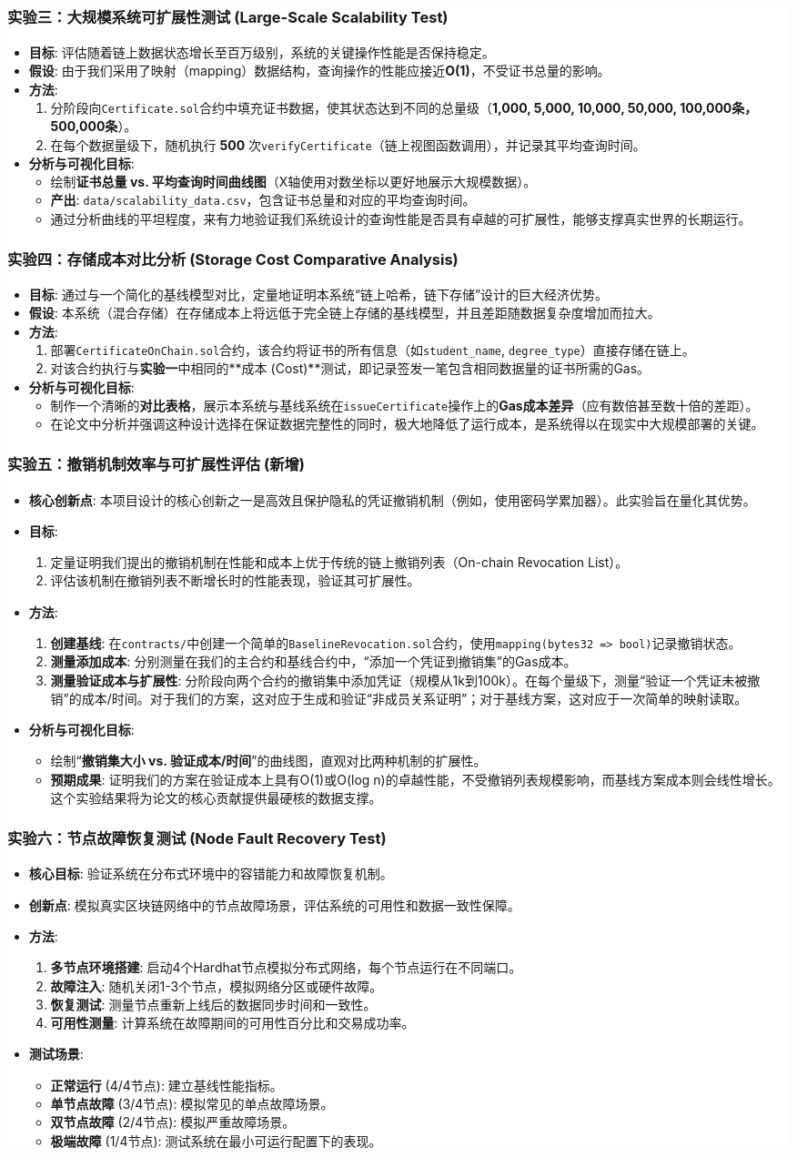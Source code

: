 ### **实验三：大规模系统可扩展性测试 (Large-Scale Scalability Test)**

- **目标**: 评估随着链上数据状态增长至百万级别，系统的关键操作性能是否保持稳定。
- **假设**: 由于我们采用了映射（mapping）数据结构，查询操作的性能应接近**O(1)**，不受证书总量的影响。
- **方法**:
  1. 分阶段向`Certificate.sol`合约中填充证书数据，使其状态达到不同的总量级（**1,000, 5,000, 10,000, 50,000, 100,000条， 500,000条**）。
  2. 在每个数据量级下，随机执行 **500** 次`verifyCertificate`（链上视图函数调用），并记录其平均查询时间。
- **分析与可视化目标**:
  - 绘制**证书总量 vs. 平均查询时间曲线图**（X轴使用对数坐标以更好地展示大规模数据）。
  - **产出**: `data/scalability_data.csv`，包含证书总量和对应的平均查询时间。
  - 通过分析曲线的平坦程度，来有力地验证我们系统设计的查询性能是否具有卓越的可扩展性，能够支撑真实世界的长期运行。

### **实验四：存储成本对比分析 (Storage Cost Comparative Analysis)**

- **目标**: 通过与一个简化的基线模型对比，定量地证明本系统“链上哈希，链下存储”设计的巨大经济优势。
- **假设**: 本系统（混合存储）在存储成本上将远低于完全链上存储的基线模型，并且差距随数据复杂度增加而拉大。
- **方法**:
  1. 部署`CertificateOnChain.sol`合约，该合约将证书的所有信息（如`student_name`, `degree_type`）直接存储在链上。
  2. 对该合约执行与**实验一**中相同的**成本 (Cost)**测试，即记录签发一笔包含相同数据量的证书所需的Gas。
- **分析与可视化目标**:
  - 制作一个清晰的**对比表格**，展示本系统与基线系统在`issueCertificate`操作上的**Gas成本差异**（应有数倍甚至数十倍的差距）。
  - 在论文中分析并强调这种设计选择在保证数据完整性的同时，极大地降低了运行成本，是系统得以在现实中大规模部署的关键。

### **实验五：撤销机制效率与可扩展性评估 (新增)**

- **核心创新点**: 本项目设计的核心创新之一是高效且保护隐私的凭证撤销机制（例如，使用密码学累加器）。此实验旨在量化其优势。
- **目标**:
  1. 定量证明我们提出的撤销机制在性能和成本上优于传统的链上撤销列表（On-chain Revocation List）。
  2. 评估该机制在撤销列表不断增长时的性能表现，验证其可扩展性。
  
- **方法**:
  1. **创建基线**: 在`contracts/`中创建一个简单的`BaselineRevocation.sol`合约，使用`mapping(bytes32 => bool)`记录撤销状态。
  2. **测量添加成本**: 分别测量在我们的主合约和基线合约中，“添加一个凭证到撤销集”的Gas成本。
  3. **测量验证成本与扩展性**: 分阶段向两个合约的撤销集中添加凭证（规模从1k到100k）。在每个量级下，测量“验证一个凭证未被撤销”的成本/时间。对于我们的方案，这对应于生成和验证“非成员关系证明”；对于基线方案，这对应于一次简单的映射读取。
- **分析与可视化目标**:
  - 绘制“**撤销集大小 vs. 验证成本/时间**”的曲线图，直观对比两种机制的扩展性。
  - **预期成果**: 证明我们的方案在验证成本上具有O(1)或O(log n)的卓越性能，不受撤销列表规模影响，而基线方案成本则会线性增长。这个实验结果将为论文的核心贡献提供最硬核的数据支撑。

### **实验六：节点故障恢复测试 (Node Fault Recovery Test)**

- **核心目标**: 验证系统在分布式环境中的容错能力和故障恢复机制。
- **创新点**: 模拟真实区块链网络中的节点故障场景，评估系统的可用性和数据一致性保障。
- **方法**:
  1. **多节点环境搭建**: 启动4个Hardhat节点模拟分布式网络，每个节点运行在不同端口。
  2. **故障注入**: 随机关闭1-3个节点，模拟网络分区或硬件故障。
  3. **恢复测试**: 测量节点重新上线后的数据同步时间和一致性。
  4. **可用性测量**: 计算系统在故障期间的可用性百分比和交易成功率。

- **测试场景**:
  - **正常运行** (4/4节点): 建立基线性能指标。
  - **单节点故障** (3/4节点): 模拟常见的单点故障场景。
  - **双节点故障** (2/4节点): 模拟严重故障场景。
  - **极端故障** (1/4节点): 测试系统在最小可运行配置下的表现。
